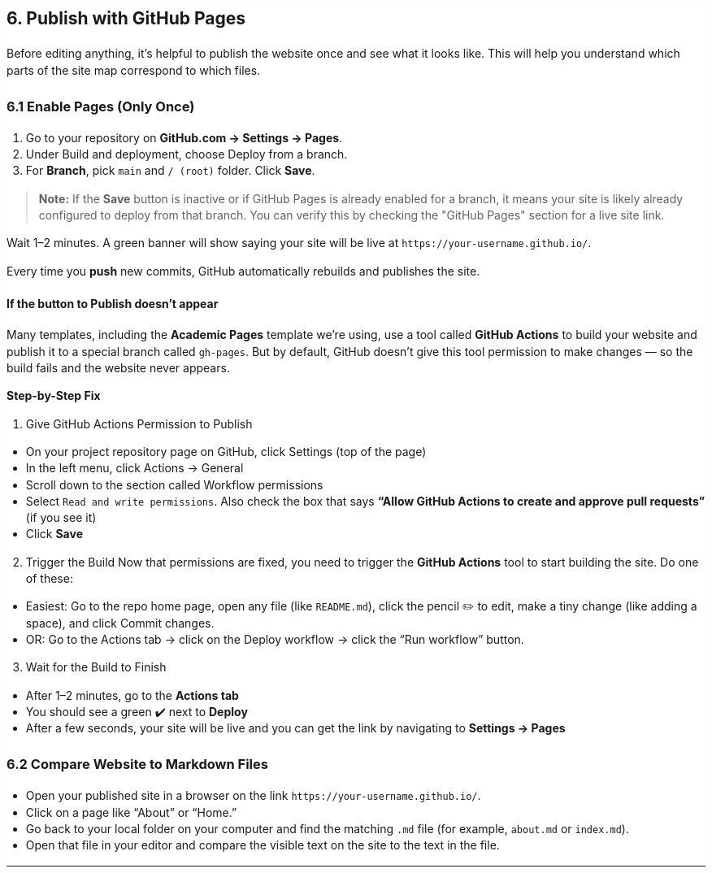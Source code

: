 
## 6. Publish with GitHub Pages

Before editing anything, it’s helpful to publish the website once and see what it looks like. This will help you understand which parts of the site map correspond to which files.

### 6.1 Enable Pages (Only Once)
1. Go to your repository on **GitHub.com → Settings → Pages**.
2. Under Build and deployment, choose Deploy from a branch.
3. For **Branch**, pick ```main``` and ```/ (root)``` folder. Click **Save**.

> **Note:** If the **Save** button is inactive or if GitHub Pages is already enabled for a branch, it means your site is likely already configured to deploy from that branch. You can verify this by checking the "GitHub Pages" section for a live site link.

Wait 1–2 minutes. A green banner will show saying your site will be live at ```https://your‑username.github.io/```. 

Every time you **push** new commits, GitHub automatically rebuilds and publishes the site.


#### If the button to Publish doesn’t appear

Many templates, including the **Academic Pages** template we’re using, use a tool called **GitHub Actions** to build your website and publish it to a special branch called ```gh-pages```. But by default, GitHub doesn’t give this tool permission to make changes — so the build fails and the website never appears.

**Step-by-Step Fix**
1. Give GitHub Actions Permission to Publish
* On your project repository page on GitHub, click Settings (top of the page)
* In the left menu, click Actions → General
* Scroll down to the section called Workflow permissions
* Select ```Read and write permissions```. Also check the box that says **“Allow GitHub Actions to create and approve pull requests”** (if you see it)
* Click **Save**


2. Trigger the Build
Now that permissions are fixed, you need to trigger the **GitHub Actions** tool to start building the site. Do one of these:
* Easiest: Go to the repo home page, open any file (like ```README.md```), click the pencil ✏️ to edit, make a tiny change (like adding a space), and click Commit changes.
* OR: Go to the Actions tab → click on the Deploy workflow → click the “Run workflow” button.


3. Wait for the Build to Finish
* After 1–2 minutes, go to the **Actions tab**
* You should see a green ✔️ next to **Deploy**
* After a few seconds, your site will be live and you can get the link by navigating to **Settings → Pages**


### 6.2 Compare Website to Markdown Files
* Open your published site in a browser on the link ```https://your‑username.github.io/```.
* Click on a page like “About” or “Home.”
* Go back to your local folder on your computer and find the matching ```.md``` file (for example, ```about.md``` or ```index.md```).
* Open that file in your editor and compare the visible text on the site to the text in the file.

---
